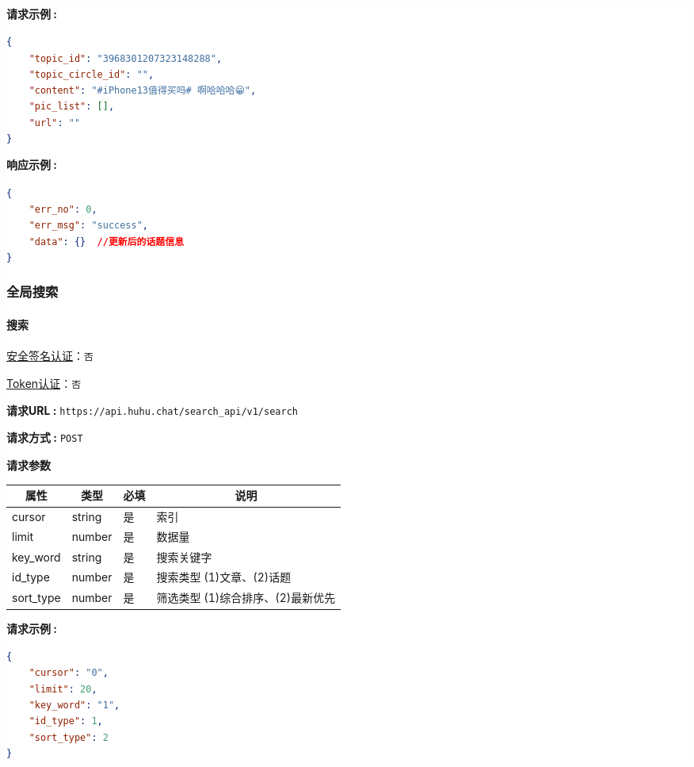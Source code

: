 **请求示例 :**
```json
{
    "topic_id": "3968301207323148288",
    "topic_circle_id": "",
    "content": "#iPhone13值得买吗# 啊哈哈哈😁",
    "pic_list": [],
    "url": ""
}
```

**响应示例 :**
```json
{
    "err_no": 0,
    "err_msg": "success",
    "data": {}  //更新后的话题信息
}
```

### 全局搜索

#### 搜索

[安全签名认证](#安全签名)：`否`

[Token认证](#Token认证)：`否`

**请求URL :** `https://api.huhu.chat/search_api/v1/search`

**请求方式 :** `POST`

**请求参数**

| 属性 | 类型 | 必填 | 说明 |
|-----|----|----|------|
| cursor | string | 是 | 索引 |
| limit | number | 是 | 数据量 |
| key_word | string | 是 | 搜索关键字 |
| id_type | number | 是 | 搜索类型 (1)文章、(2)话题 |
| sort_type | number | 是 | 筛选类型 (1)综合排序、(2)最新优先 |

**请求示例 :**
```json
{
    "cursor": "0",
    "limit": 20,
    "key_word": "1",
    "id_type": 1,
    "sort_type": 2
}
```
